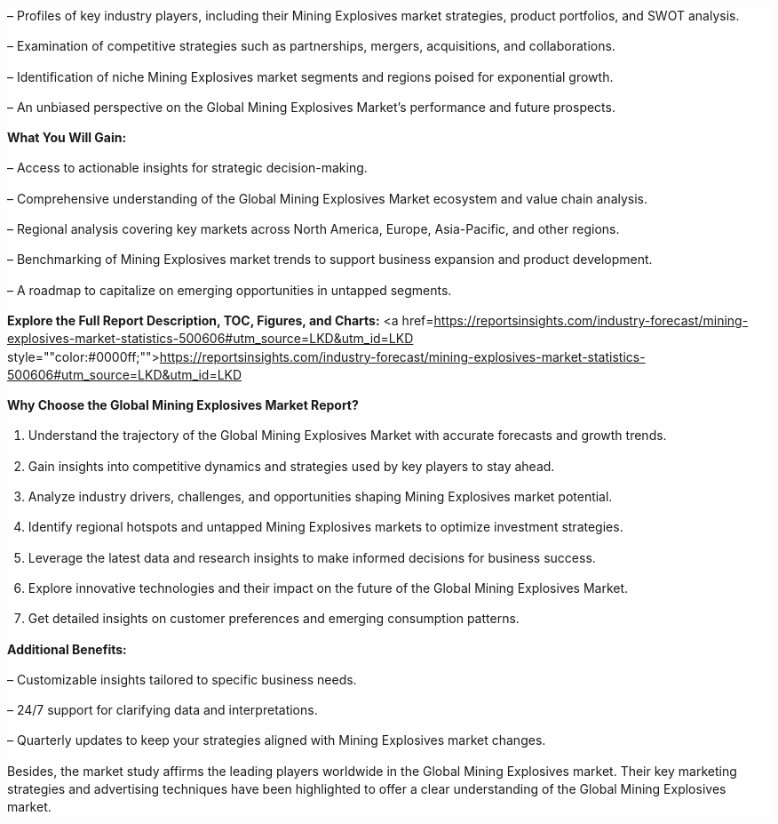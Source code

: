 – Profiles of key industry players, including their Mining Explosives market strategies, product portfolios, and SWOT analysis.

– Examination of competitive strategies such as partnerships, mergers, acquisitions, and collaborations.

– Identification of niche Mining Explosives market segments and regions poised for exponential growth.

– An unbiased perspective on the Global Mining Explosives Market’s performance and future prospects.

<strong>What You Will Gain:</strong>

– Access to actionable insights for strategic decision-making.

– Comprehensive understanding of the Global Mining Explosives Market ecosystem and value chain analysis.

– Regional analysis covering key markets across North America, Europe, Asia-Pacific, and other regions.

– Benchmarking of Mining Explosives market trends to support business expansion and product development.

– A roadmap to capitalize on emerging opportunities in untapped segments.

<strong>Explore the Full Report Description, TOC, Figures, and Charts:</strong>
<a href=https://reportsinsights.com/industry-forecast/mining-explosives-market-statistics-500606#utm_source=LKD&utm_id=LKD style=""color:#0000ff;"">https://reportsinsights.com/industry-forecast/mining-explosives-market-statistics-500606#utm_source=LKD&utm_id=LKD</a>

<strong>Why Choose the Global Mining Explosives Market Report?</strong>

1. Understand the trajectory of the Global Mining Explosives Market with accurate forecasts and growth trends.

2. Gain insights into competitive dynamics and strategies used by key players to stay ahead.

3. Analyze industry drivers, challenges, and opportunities shaping Mining Explosives market potential.

4. Identify regional hotspots and untapped Mining Explosives markets to optimize investment strategies.

5. Leverage the latest data and research insights to make informed decisions for business success.

6. Explore innovative technologies and their impact on the future of the Global Mining Explosives Market.

7. Get detailed insights on customer preferences and emerging consumption patterns.

<strong>Additional Benefits:</strong>

– Customizable insights tailored to specific business needs.

– 24/7 support for clarifying data and interpretations.

– Quarterly updates to keep your strategies aligned with Mining Explosives market changes.

Besides, the market study affirms the leading players worldwide in the Global Mining Explosives market. Their key marketing strategies and advertising techniques have been highlighted to offer a clear understanding of the Global Mining Explosives market.
